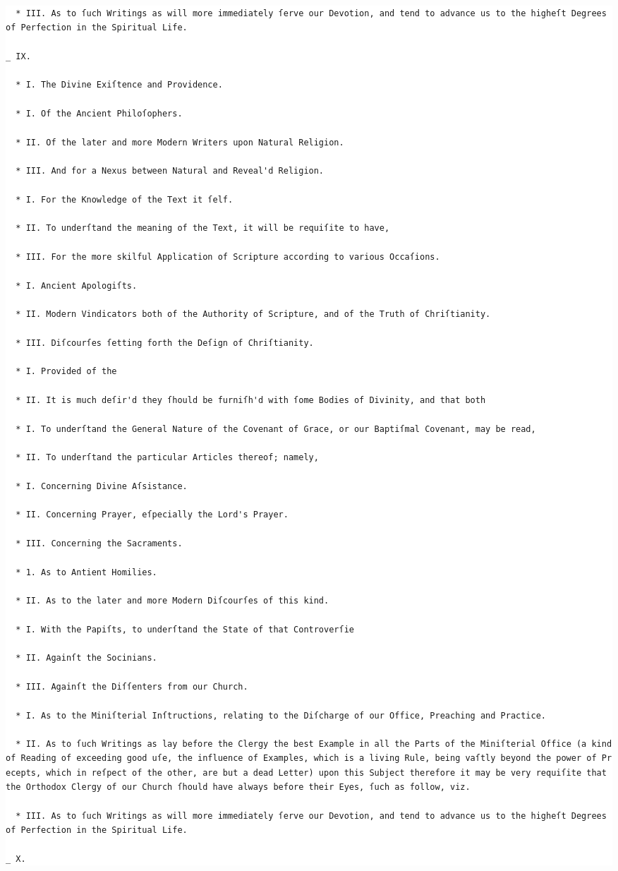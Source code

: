       * III. As to ſuch Writings as will more immediately ſerve our Devotion, and tend to advance us to the higheſt Degrees of Perfection in the Spiritual Life.

    _ IX.

      * I. The Divine Exiſtence and Providence.

      * I. Of the Ancient Philoſophers.

      * II. Of the later and more Modern Writers upon Natural Religion.

      * III. And for a Nexus between Natural and Reveal'd Religion.

      * I. For the Knowledge of the Text it ſelf.

      * II. To underſtand the meaning of the Text, it will be requiſite to have,

      * III. For the more skilful Application of Scripture according to various Occaſions.

      * I. Ancient Apologiſts.

      * II. Modern Vindicators both of the Authority of Scripture, and of the Truth of Chriſtianity.

      * III. Diſcourſes ſetting forth the Deſign of Chriſtianity.

      * I. Provided of the

      * II. It is much deſir'd they ſhould be furniſh'd with ſome Bodies of Divinity, and that both

      * I. To underſtand the General Nature of the Covenant of Grace, or our Baptiſmal Covenant, may be read,

      * II. To underſtand the particular Articles thereof; namely,

      * I. Concerning Divine Aſsistance.

      * II. Concerning Prayer, eſpecially the Lord's Prayer.

      * III. Concerning the Sacraments.

      * 1. As to Antient Homilies.

      * II. As to the later and more Modern Diſcourſes of this kind.

      * I. With the Papiſts, to underſtand the State of that Controverſie

      * II. Againſt the Socinians.

      * III. Againſt the Diſſenters from our Church.

      * I. As to the Miniſterial Inſtructions, relating to the Diſcharge of our Office, Preaching and Practice.

      * II. As to ſuch Writings as lay before the Clergy the best Example in all the Parts of the Miniſterial Office (a kind of Reading of exceeding good uſe, the influence of Examples, which is a living Rule, being vaſtly beyond the power of Precepts, which in reſpect of the other, are but a dead Letter) upon this Subject therefore it may be very requiſite that the Orthodox Clergy of our Church ſhould have always before their Eyes, ſuch as follow, viz.

      * III. As to ſuch Writings as will more immediately ſerve our Devotion, and tend to advance us to the higheſt Degrees of Perfection in the Spiritual Life.

    _ X.

